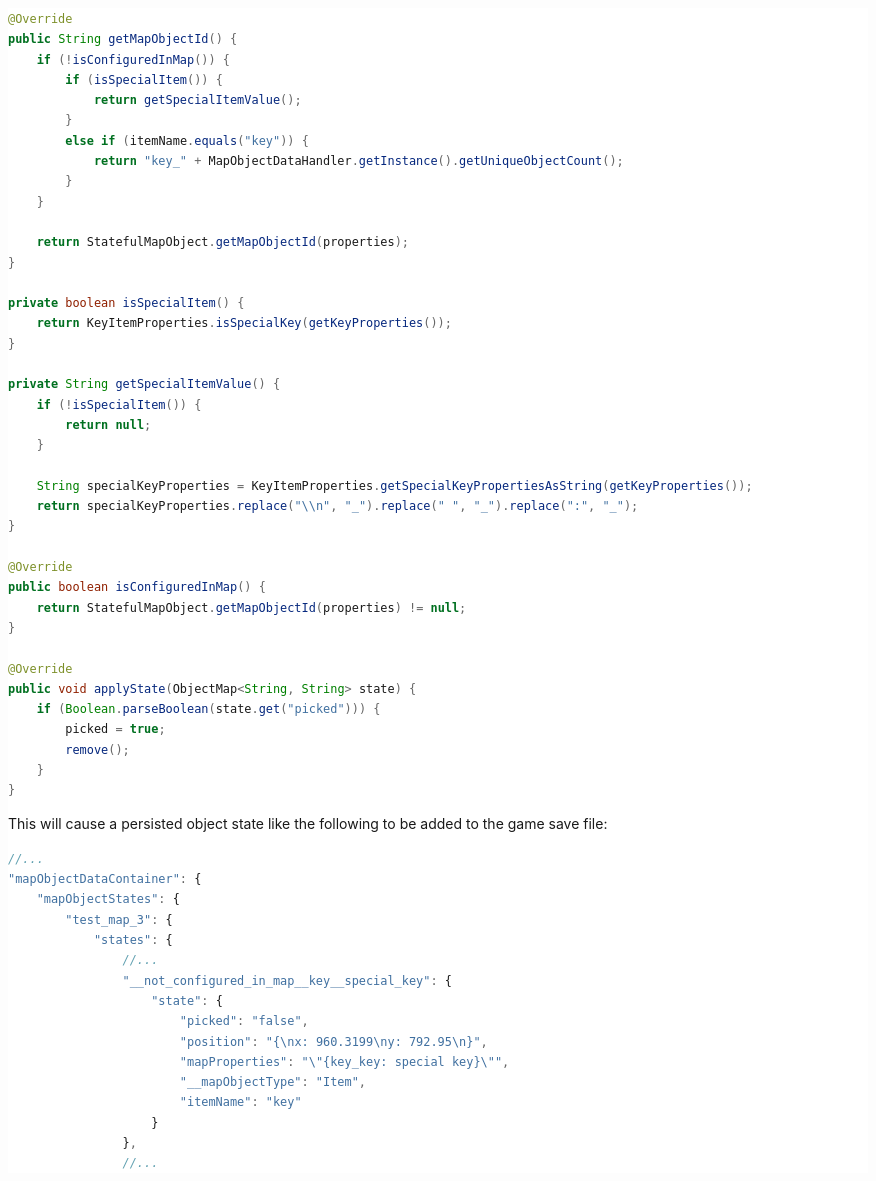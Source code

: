 ```java
@Override
public String getMapObjectId() {
	if (!isConfiguredInMap()) {
		if (isSpecialItem()) {
			return getSpecialItemValue();
		}
		else if (itemName.equals("key")) {
			return "key_" + MapObjectDataHandler.getInstance().getUniqueObjectCount();
		}
	}
	
	return StatefulMapObject.getMapObjectId(properties);
}

private boolean isSpecialItem() {
	return KeyItemProperties.isSpecialKey(getKeyProperties());
}

private String getSpecialItemValue() {
	if (!isSpecialItem()) {
		return null;
	}
	
	String specialKeyProperties = KeyItemProperties.getSpecialKeyPropertiesAsString(getKeyProperties());
	return specialKeyProperties.replace("\\n", "_").replace(" ", "_").replace(":", "_");
}

@Override
public boolean isConfiguredInMap() {
	return StatefulMapObject.getMapObjectId(properties) != null;
}

@Override
public void applyState(ObjectMap<String, String> state) {
	if (Boolean.parseBoolean(state.get("picked"))) {
		picked = true;
		remove();
	}
}
```

This will cause a persisted object state like the following to be added to the game save file:

```javascript
//...
"mapObjectDataContainer": {
	"mapObjectStates": {
		"test_map_3": {
			"states": {
				//...
				"__not_configured_in_map__key__special_key": {
					"state": {
						"picked": "false",
						"position": "{\nx: 960.3199\ny: 792.95\n}",
						"mapProperties": "\"{key_key: special key}\"",
						"__mapObjectType": "Item",
						"itemName": "key"
					}
				},
				//...
```
